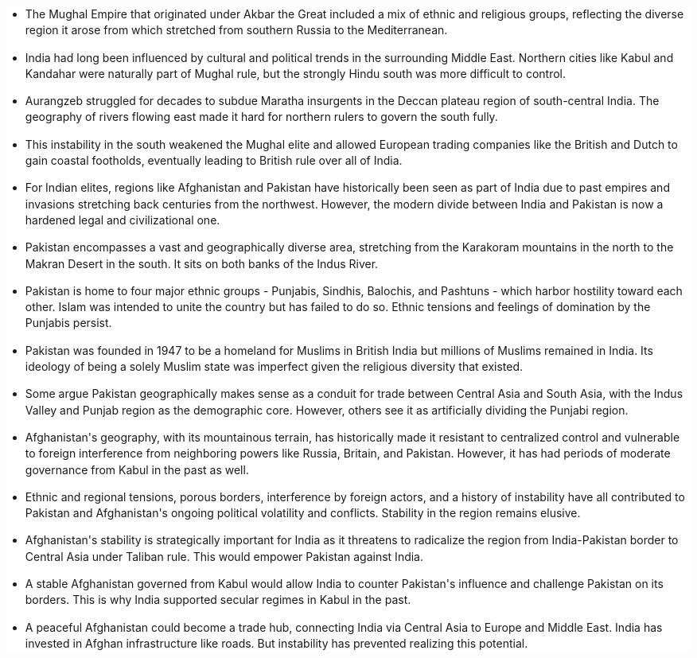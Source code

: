  

- The Mughal Empire that originated under Akbar the Great included a mix of ethnic and religious groups, reflecting the diverse region it arose from which stretched from southern Russia to the Mediterranean. 

- India had long been influenced by cultural and political trends in the surrounding Middle East. Northern cities like Kabul and Kandahar were naturally part of Mughal rule, but the strongly Hindu south was more difficult to control.

- Aurangzeb struggled for decades to subdue Maratha insurgents in the Deccan plateau region of south-central India. The geography of rivers flowing east made it hard for northern rulers to govern the south fully. 

- This instability in the south weakened the Mughal elite and allowed European trading companies like the British and Dutch to gain coastal footholds, eventually leading to British rule over all of India. 

- For Indian elites, regions like Afghanistan and Pakistan have historically been seen as part of India due to past empires and invasions stretching back centuries from the northwest. However, the modern divide between India and Pakistan is now a hardened legal and civilizational one.

 

- Pakistan encompasses a vast and geographically diverse area, stretching from the Karakoram mountains in the north to the Makran Desert in the south. It sits on both banks of the Indus River.

- Pakistan is home to four major ethnic groups - Punjabis, Sindhis, Balochis, and Pashtuns - which harbor hostility toward each other. Islam was intended to unite the country but has failed to do so. Ethnic tensions and feelings of domination by the Punjabis persist. 

- Pakistan was founded in 1947 to be a homeland for Muslims in British India but millions of Muslims remained in India. Its ideology of being a solely Muslim state was imperfect given the religious diversity that existed. 

- Some argue Pakistan geographically makes sense as a conduit for trade between Central Asia and South Asia, with the Indus Valley and Punjab region as the demographic core. However, others see it as artificially dividing the Punjabi region.

- Afghanistan's geography, with its mountainous terrain, has historically made it resistant to centralized control and vulnerable to foreign interference from neighboring powers like Russia, Britain, and Pakistan. However, it has had periods of moderate governance from Kabul in the past as well.

- Ethnic and regional tensions, porous borders, interference by foreign actors, and a history of instability have all contributed to Pakistan and Afghanistan's ongoing political volatility and conflicts. Stability in the region remains elusive.

 

- Afghanistan's stability is strategically important for India as it threatens to radicalize the region from India-Pakistan border to Central Asia under Taliban rule. This would empower Pakistan against India. 

- A stable Afghanistan governed from Kabul would allow India to counter Pakistan's influence and challenge Pakistan on its borders. This is why India supported secular regimes in Kabul in the past.

- A peaceful Afghanistan could become a trade hub, connecting India via Central Asia to Europe and Middle East. India has invested in Afghan infrastructure like roads. But instability has prevented realizing this potential. 
